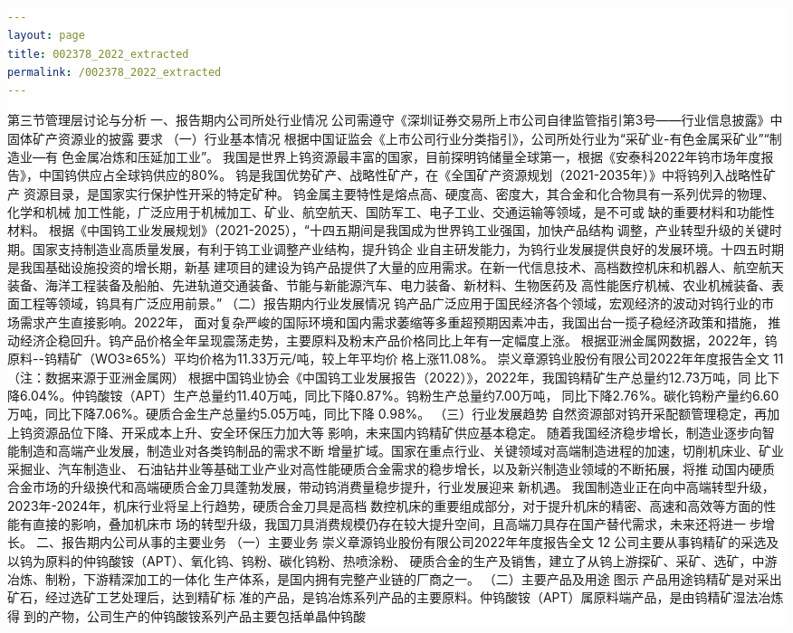 ```yaml
---
layout: page
title: 002378_2022_extracted
permalink: /002378_2022_extracted
---
```


第三节管理层讨论与分析
一、报告期内公司所处行业情况
公司需遵守《深圳证券交易所上市公司自律监管指引第3号——行业信息披露》中固体矿产资源业的披露
要求
（一）行业基本情况
根据中国证监会《上市公司行业分类指引》，公司所处行业为“采矿业-有色金属采矿业”“制造业—有
色金属冶炼和压延加工业”。
我国是世界上钨资源最丰富的国家，目前探明钨储量全球第一，根据《安泰科2022年钨市场年度报
告》，中国钨供应占全球钨供应的80%。
钨是我国优势矿产、战略性矿产，在《全国矿产资源规划（2021-2035年）》中将钨列入战略性矿产
资源目录，是国家实行保护性开采的特定矿种。
钨金属主要特性是熔点高、硬度高、密度大，其合金和化合物具有一系列优异的物理、化学和机械
加工性能，广泛应用于机械加工、矿业、航空航天、国防军工、电子工业、交通运输等领域，是不可或
缺的重要材料和功能性材料。
根据《中国钨工业发展规划》（2021-2025），“十四五期间是我国成为世界钨工业强国，加快产品结构
调整，产业转型升级的关键时期。国家支持制造业高质量发展，有利于钨工业调整产业结构，提升钨企
业自主研发能力，为钨行业发展提供良好的发展环境。十四五时期是我国基础设施投资的增长期，新基
建项目的建设为钨产品提供了大量的应用需求。在新一代信息技术、高档数控机床和机器人、航空航天
装备、海洋工程装备及船舶、先进轨道交通装备、节能与新能源汽车、电力装备、新材料、生物医药及
高性能医疗机械、农业机械装备、表面工程等领域，钨具有广泛应用前景。”
（二）报告期内行业发展情况
钨产品广泛应用于国民经济各个领域，宏观经济的波动对钨行业的市场需求产生直接影响。2022年，
面对复杂严峻的国际环境和国内需求萎缩等多重超预期因素冲击，我国出台一揽子稳经济政策和措施，
推动经济企稳回升。钨产品价格全年呈现震荡走势，主要原料及粉末产品价格同比上年有一定幅度上涨。
根据亚洲金属网数据，2022年，钨原料--钨精矿（WO3≥65%）平均价格为11.33万元/吨，较上年平均价
格上涨11.08%。
崇义章源钨业股份有限公司2022年年度报告全文
11（注：数据来源于亚洲金属网）
根据中国钨业协会《中国钨工业发展报告（2022）》，2022年，我国钨精矿生产总量约12.73万吨，同
比下降6.04%。仲钨酸铵（APT）生产总量约11.40万吨，同比下降0.87%。钨粉生产总量约7.00万吨，
同比下降2.76%。碳化钨粉产量约6.60万吨，同比下降7.06%。硬质合金生产总量约5.05万吨，同比下降
0.98%。
（三）行业发展趋势
自然资源部对钨开采配额管理稳定，再加上钨资源品位下降、开采成本上升、安全环保压力加大等
影响，未来国内钨精矿供应基本稳定。
随着我国经济稳步增长，制造业逐步向智能制造和高端产业发展，制造业对各类钨制品的需求不断
增量扩域。国家在重点行业、关键领域对高端制造进程的加速，切削机床业、矿业采掘业、汽车制造业、
石油钻井业等基础工业产业对高性能硬质合金需求的稳步增长，以及新兴制造业领域的不断拓展，将推
动国内硬质合金市场的升级换代和高端硬质合金刀具蓬勃发展，带动钨消费量稳步提升，行业发展迎来
新机遇。
我国制造业正在向中高端转型升级，2023年-2024年，机床行业将呈上行趋势，硬质合金刀具是高档
数控机床的重要组成部分，对于提升机床的精密、高速和高效等方面的性能有直接的影响，叠加机床市
场的转型升级，我国刀具消费规模仍存在较大提升空间，且高端刀具存在国产替代需求，未来还将进一
步增长。
二、报告期内公司从事的主要业务
（一）主要业务
崇义章源钨业股份有限公司2022年年度报告全文
12
公司主要从事钨精矿的采选及以钨为原料的仲钨酸铵（APT）、氧化钨、钨粉、碳化钨粉、热喷涂粉、
硬质合金的生产及销售，建立了从钨上游探矿、采矿、选矿，中游冶炼、制粉，下游精深加工的一体化
生产体系，是国内拥有完整产业链的厂商之一。
（二）主要产品及用途
图示
产品用途钨精矿是对采出矿石，经过选矿工艺处理后，达到精矿标
准的产品，是钨冶炼系列产品的主要原料。仲钨酸铵（APT）属原料端产品，是由钨精矿湿法冶炼得
到的产物，公司生产的仲钨酸铵系列产品主要包括单晶仲钨酸